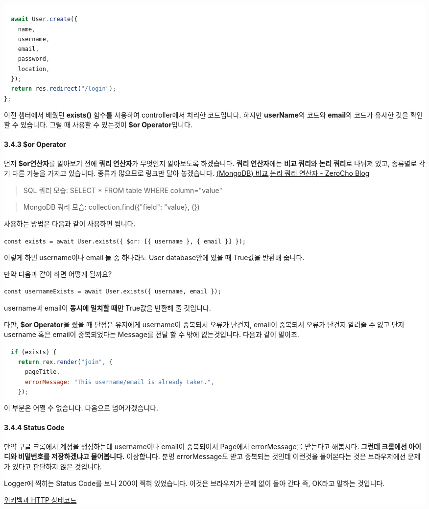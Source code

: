 ```js

  await User.create({
    name,
    username,
    email,
    password,
    location,
  });
  return res.redirect("/login");
};
```

이전 챕터에서 배웠던 **exists()** 함수를 사용하여 controller에서 처리한 코드입니다. 하지만 **userName**의 코드와 **email**의 코드가 유사한 것을 확인 할 수 있습니다. 그럴 때 사용할 수 있는것이 **$or Operator**입니다.

#### 3.4.3 $or Operator

먼저 **$or연산자**를 알아보기 전에 **쿼리 연산자**가 무엇인지 알아보도록 하겠습니다. **쿼리 연산자**에는 **비교 쿼리**와 **논리 쿼리**로 나눠져 있고, 종류별로 각기 다른 기능을 가지고 있습니다. 종류가 많으므로 링크만 달아 놓겠습니다. [(MongoDB) 비교,논리 쿼리 연산자 - ZeroCho Blog](https://www.zerocho.com/category/MongoDB/post/57a17d114105f0a03bc55f74)

> SQL 쿼리 모습: SELECT \* FROM table WHERE column="value"

> MongoDB 쿼리 모습: collection.find({"field": "value}, {})

사용하는 방법은 다음과 같이 사용하면 됩니다.

    const exists = await User.exists({ $or: [{ username }, { email }] });

이렇게 하면 username이나 email 둘 중 하나라도 User database안에 있을 때 True값을 반환해 줍니다.

만약 다음과 같이 하면 어떻게 될까요?

    const usernameExists = await User.exists({ username, email });

username과 email이 **동시에 일치할 때만** True값을 반환해 줄 것입니다.

다만, **$or Operator**을 썼을 때 단점은 유저에게 username이 중복되서 오류가 난건지, email이 중복되서 오류가 난건지 알려줄 수 없고 단지 username 혹은 email이 중복되었다는 Message를 전달 할 수 밖에 없는것입니다. 다음과 같이 말이죠.

```js
  if (exists) {
    return rex.render("join", {
      pageTitle,
      errorMessage: "This username/email is already taken.",
    });
```

이 부분은 어쩔 수 없습니다. 다음으로 넘어가겠습니다.

#### 3.4.4 Status Code

만약 구글 크롬에서 계정을 생성하는데 username이나 email이 중복되어서 Page에서 errorMessage를 받는다고 해봅시다. **그런데 크롬에선 아이디와 비밀번호를 저장하겠냐고 물어봅니다.** 이상합니다. 분명 errorMessage도 받고 중복되는 것인데 이런것을 물어본다는 것은 브라우저에선 문제가 있다고 판단하지 않은 것입니다.

Logger에 찍히는 Status Code를 보니 200이 찍혀 있었습니다. 이것은 브라우저가 문제 없이 돌아 간다 즉, OK라고 말하는 것입니다.

[위키백과 HTTP 상태코드](https://ko.wikipedia.org/wiki/HTTP_%EC%83%81%ED%83%9C_%EC%BD%94%EB%93%9C)
